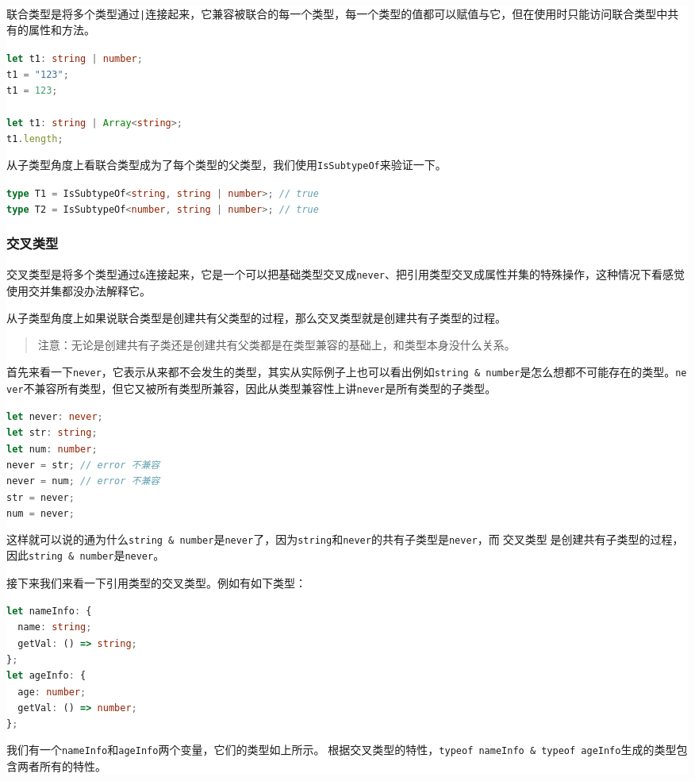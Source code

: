 联合类型是将多个类型通过`|`连接起来，它兼容被联合的每一个类型，每一个类型的值都可以赋值与它，但在使用时只能访问联合类型中共有的属性和方法。

```ts
let t1: string | number;
t1 = "123";
t1 = 123;

let t1: string | Array<string>;
t1.length;
```

从子类型角度上看联合类型成为了每个类型的父类型，我们使用`IsSubtypeOf`来验证一下。

```ts
type T1 = IsSubtypeOf<string, string | number>; // true
type T2 = IsSubtypeOf<number, string | number>; // true
```

### 交叉类型

交叉类型是将多个类型通过`&`连接起来，它是一个可以把基础类型交叉成`never`、把引用类型交叉成属性并集的特殊操作，这种情况下看感觉使用交并集都没办法解释它。

从子类型角度上如果说联合类型是创建共有父类型的过程，那么交叉类型就是创建共有子类型的过程。

> 注意：无论是创建共有子类还是创建共有父类都是在类型兼容的基础上，和类型本身没什么关系。

首先来看一下`never`，它表示从来都不会发生的类型，其实从实际例子上也可以看出例如`string & number`是怎么想都不可能存在的类型。`never`不兼容所有类型，但它又被所有类型所兼容，因此从类型兼容性上讲`never`是所有类型的子类型。

```ts
let never: never;
let str: string;
let num: number;
never = str; // error 不兼容
never = num; // error 不兼容
str = never;
num = never;
```

这样就可以说的通为什么`string & number`是`never`了，因为`string`和`never`的共有子类型是`never`，而 交叉类型 是创建共有子类型的过程，因此`string & number`是`never`。

接下来我们来看一下引用类型的交叉类型。例如有如下类型：

```ts
let nameInfo: {
  name: string;
  getVal: () => string;
};
let ageInfo: {
  age: number;
  getVal: () => number;
};
```

我们有一个`nameInfo`和`ageInfo`两个变量，它们的类型如上所示。
根据交叉类型的特性，`typeof nameInfo & typeof ageInfo`生成的类型包含两者所有的特性。
